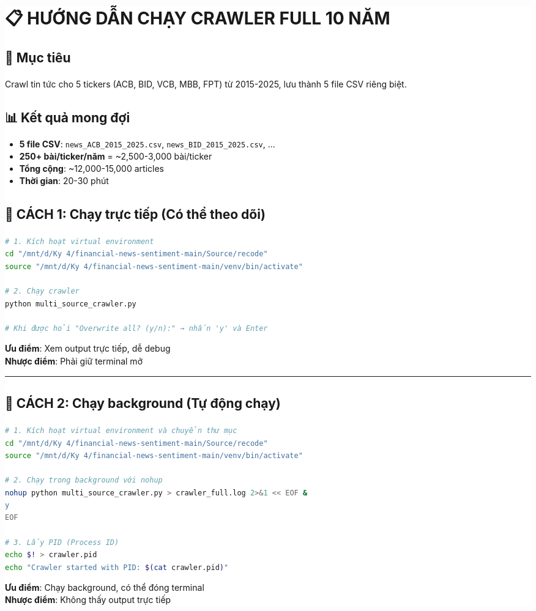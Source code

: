 # 📋 HƯỚNG DẪN CHẠY CRAWLER FULL 10 NĂM

## 🎯 Mục tiêu
Crawl tin tức cho 5 tickers (ACB, BID, VCB, MBB, FPT) từ 2015-2025, lưu thành 5 file CSV riêng biệt.

## 📊 Kết quả mong đợi
- **5 file CSV**: `news_ACB_2015_2025.csv`, `news_BID_2015_2025.csv`, ...
- **250+ bài/ticker/năm** = ~2,500-3,000 bài/ticker
- **Tổng cộng**: ~12,000-15,000 articles
- **Thời gian**: 20-30 phút

## 🚀 CÁCH 1: Chạy trực tiếp (Có thể theo dõi)

```bash
# 1. Kích hoạt virtual environment
cd "/mnt/d/Ky 4/financial-news-sentiment-main/Source/recode"
source "/mnt/d/Ky 4/financial-news-sentiment-main/venv/bin/activate"

# 2. Chạy crawler
python multi_source_crawler.py

# Khi được hỏi "Overwrite all? (y/n):" → nhấn 'y' và Enter
```

**Ưu điểm**: Xem output trực tiếp, dễ debug  
**Nhược điểm**: Phải giữ terminal mở

---

## 🌙 CÁCH 2: Chạy background (Tự động chạy)

```bash
# 1. Kích hoạt virtual environment và chuyển thư mục
cd "/mnt/d/Ky 4/financial-news-sentiment-main/Source/recode"
source "/mnt/d/Ky 4/financial-news-sentiment-main/venv/bin/activate"

# 2. Chạy trong background với nohup
nohup python multi_source_crawler.py > crawler_full.log 2>&1 << EOF &
y
EOF

# 3. Lấy PID (Process ID)
echo $! > crawler.pid
echo "Crawler started with PID: $(cat crawler.pid)"
```

**Ưu điểm**: Chạy background, có thể đóng terminal  
**Nhược điểm**: Không thấy output trực tiếp
